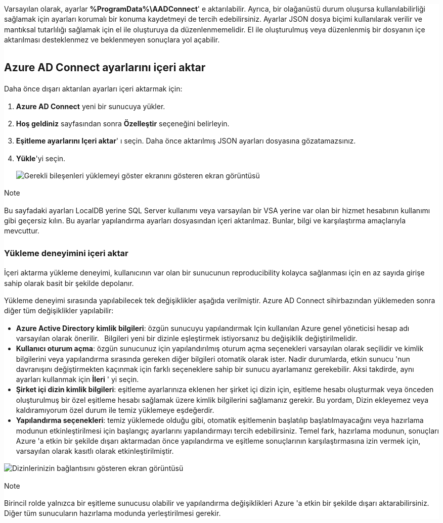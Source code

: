 Varsayılan olarak, ayarlar **%ProgramData%\AADConnect**' e aktarılabilir. Ayrıca, bir olağanüstü durum oluşursa kullanılabilirliği sağlamak için ayarları korumalı bir konuma kaydetmeyi de tercih edebilirsiniz. Ayarlar JSON dosya biçimi kullanılarak verilir ve mantıksal tutarlılığı sağlamak için el ile oluşturuya da düzenlenmemelidir. El ile oluşturulmuş veya düzenlenmiş bir dosyanın içe aktarılması desteklenmez ve beklenmeyen sonuçlara yol açabilir.

## <a name="import-azure-ad-connect-settings"></a>Azure AD Connect ayarlarını içeri aktar

Daha önce dışarı aktarılan ayarları içeri aktarmak için:
 
1. **Azure AD Connect** yeni bir sunucuya yükler.
1. **Hoş geldiniz** sayfasından sonra **Özelleştir** seçeneğini belirleyin.
1. **Eşitleme ayarlarını Içeri aktar**' ı seçin. Daha önce aktarılmış JSON ayarları dosyasına gözatamazsınız.
1. **Yükle**'yi seçin.

   ![Gerekli bileşenleri yüklemeyi göster ekranını gösteren ekran görüntüsü](media/how-to-connect-import-export-config/import-1.png)

> [!NOTE]
> Bu sayfadaki ayarları LocalDB yerine SQL Server kullanımı veya varsayılan bir VSA yerine var olan bir hizmet hesabının kullanımı gibi geçersiz kılın. Bu ayarlar yapılandırma ayarları dosyasından içeri aktarılmaz. Bunlar, bilgi ve karşılaştırma amaçlarıyla mevcuttur.

### <a name="import-installation-experience"></a>Yükleme deneyimini içeri aktar 

İçeri aktarma yükleme deneyimi, kullanıcının var olan bir sunucunun reproducibility kolayca sağlanması için en az sayıda girişe sahip olarak basit bir şekilde depolanır.

Yükleme deneyimi sırasında yapılabilecek tek değişiklikler aşağıda verilmiştir. Azure AD Connect sihirbazından yüklemeden sonra diğer tüm değişiklikler yapılabilir:
- **Azure Active Directory kimlik bilgileri**: özgün sunucuyu yapılandırmak Için kullanılan Azure genel yöneticisi hesap adı varsayılan olarak önerilir.    Bilgileri yeni bir dizinle eşleştirmek istiyorsanız bu değişiklik değiştirilmelidir.
- **Kullanıcı oturum açma**: özgün sunucunuz için yapılandırılmış oturum açma seçenekleri varsayılan olarak seçilidir ve kimlik bilgilerini veya yapılandırma sırasında gereken diğer bilgileri otomatik olarak ister. Nadir durumlarda, etkin sunucu 'nun davranışını değiştirmekten kaçınmak için farklı seçeneklere sahip bir sunucu ayarlamanız gerekebilir. Aksi takdirde, aynı ayarları kullanmak için **İleri** ' yi seçin.
- **Şirket içi dizin kimlik bilgileri**: eşitleme ayarlarınıza eklenen her şirket içi dizin için, eşitleme hesabı oluşturmak veya önceden oluşturulmuş bir özel eşitleme hesabı sağlamak üzere kimlik bilgilerini sağlamanız gerekir. Bu yordam, Dizin ekleyemez veya kaldıramıyorum özel durum ile temiz yüklemeye eşdeğerdir.
- **Yapılandırma seçenekleri**: temiz yüklemede olduğu gibi, otomatik eşitlemenin başlatılıp başlatılmayacağını veya hazırlama modunun etkinleştirilmesi için başlangıç ayarlarını yapılandırmayı tercih edebilirsiniz. Temel fark, hazırlama modunun, sonuçları Azure 'a etkin bir şekilde dışarı aktarmadan önce yapılandırma ve eşitleme sonuçlarının karşılaştırmasına izin vermek için, varsayılan olarak kasıtlı olarak etkinleştirilmiştir.

![Dizinlerinizin bağlantısını gösteren ekran görüntüsü](media/how-to-connect-import-export-config/import-2.png)

> [!NOTE]
> Birincil rolde yalnızca bir eşitleme sunucusu olabilir ve yapılandırma değişiklikleri Azure 'a etkin bir şekilde dışarı aktarabilirsiniz. Diğer tüm sunucuların hazırlama modunda yerleştirilmesi gerekir.
